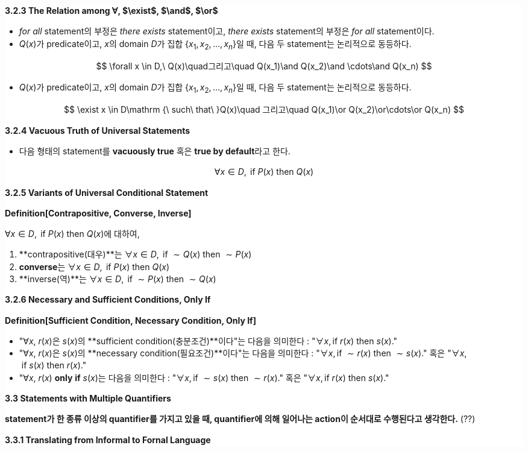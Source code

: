 

**3.2.3 The Relation among $\forall$, $\exist$, $\and$, $\or$**

- *for all* statement의 부정은 *there exists* statement이고, *there exists* statement의 부정은 *for all* statement이다.
- $Q(x)$가 predicate이고, $x$의 domain $D$가 집합 $\{ x_1, x_2, ..., x_n\}$일 때, 다음 두 statement는 논리적으로 동등하다.

$$
\forall x \in D,\ Q(x)\quad그리고\quad Q(x_1)\and Q(x_2)\and \cdots\and Q(x_n)
$$

- $Q(x)$가 predicate이고, $x$의 domain $D$가 집합 $\{ x_1, x_2, ..., x_n\}$일 때, 다음 두 statement는 논리적으로 동등하다.

$$
\exist x \in D\mathrm {\ such\ that\ }Q(x)\quad 그리고\quad Q(x_1)\or Q(x_2)\or\cdots\or Q(x_n)
$$



**3.2.4 Vacuous Truth of Universal Statements**

- 다음 형태의 statement를 **vacuously true** 혹은 **true by default**라고 한다.

$$
\forall x \in D,\mathrm {\ if\ }P(x)\mathrm{\ then\ }Q(x)
$$



**3.2.5 Variants of Universal Conditional Statement**

**Definition[Contrapositive, Converse, Inverse]**

$\forall x \in D,\mathrm {\ if\ }P(x)\mathrm{\ then\ }Q(x)$에 대하여,

1. **contrapositive(대우)**는 $\forall x \in D,\mathrm {\ if\ }\sim Q(x)\mathrm{\ then\ }\sim P(x)$
2. **converse**는 $\forall x \in D,\mathrm {\ if\ }P(x)\mathrm{\ then\ }Q(x)$
3. **inverse(역)**는 $\forall x \in D,\mathrm {\ if\ }\sim P(x)\mathrm{\ then\ }\sim Q(x)$



**3.2.6 Necessary and Sufficient Conditions, Only If**

**Definition[Sufficient Condition, Necessary Condition, Only If]**

- "$\forall x,\ r(x)$은 $s(x)$의 **sufficient condition(충분조건)**이다"는 다음을 의미한다 : "$\forall x,\mathrm{if\ }r(x)\mathrm{\ then\ }s(x).$"
- "$\forall x,\ r(x)$은 $s(x)$의 **necessary condition(필요조건)**이다"는 다음을 의미한다 : "$\forall x,\mathrm{if\ }\sim r(x)\mathrm{\ then\ }\sim s(x).$" 혹은 "$\forall x,\mathrm{\ if\ }s(x)\mathrm{\ then\ }r(x)$."
- "$\forall x,\ r(x)\mathbf{\ only\ if\ }s(x)$는 다음을 의미한다 : "$\forall x,\mathrm{if\ }\sim s(x)\mathrm{\ then\ }\sim r(x).$" 혹은 "$\forall x,\mathrm{if\ }r(x)\mathrm{\ then\ }s(x).$"



**3.3 Statements with Multiple Quantifiers**

**statement가 한 종류 이상의 quantifier를 가지고 있을 때, quantifier에 의해 일어나는 action이 순서대로 수행된다고 생각한다.** (??)



**3.3.1 Translating from Informal to Fornal Language**
